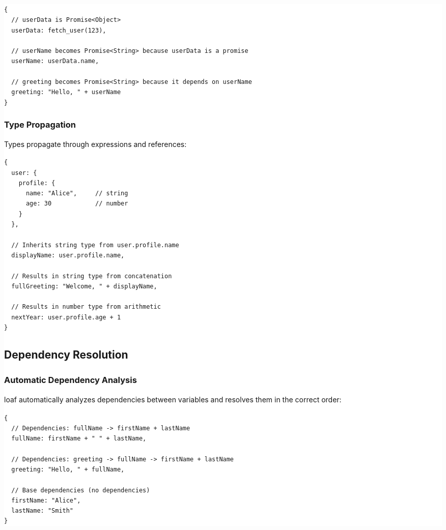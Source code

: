 ```loaf
{
  // userData is Promise<Object>
  userData: fetch_user(123),
  
  // userName becomes Promise<String> because userData is a promise
  userName: userData.name,
  
  // greeting becomes Promise<String> because it depends on userName
  greeting: "Hello, " + userName
}
```

### Type Propagation

Types propagate through expressions and references:

```loaf
{
  user: {
    profile: {
      name: "Alice",     // string
      age: 30            // number
    }
  },
  
  // Inherits string type from user.profile.name
  displayName: user.profile.name,
  
  // Results in string type from concatenation
  fullGreeting: "Welcome, " + displayName,
  
  // Results in number type from arithmetic
  nextYear: user.profile.age + 1
}
```

## Dependency Resolution

### Automatic Dependency Analysis

loaf automatically analyzes dependencies between variables and resolves them in the correct order:

```loaf
{
  // Dependencies: fullName -> firstName + lastName
  fullName: firstName + " " + lastName,
  
  // Dependencies: greeting -> fullName -> firstName + lastName  
  greeting: "Hello, " + fullName,
  
  // Base dependencies (no dependencies)
  firstName: "Alice",
  lastName: "Smith"
}
```
